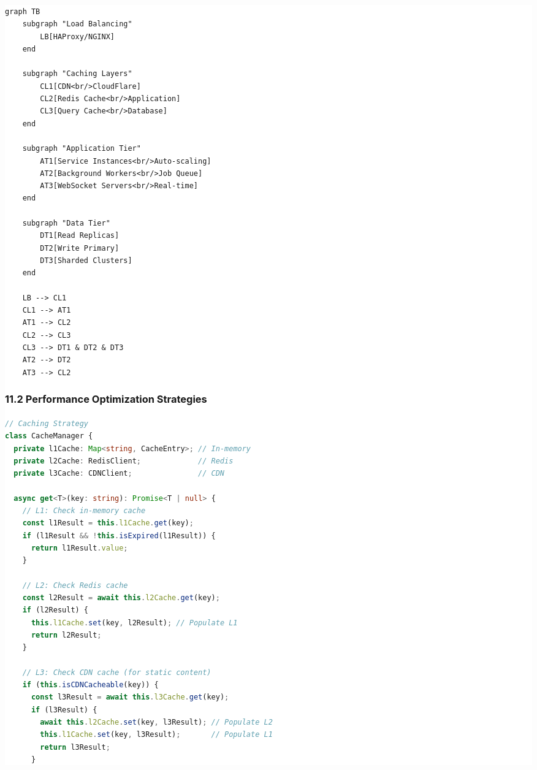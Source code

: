 ```mermaid
graph TB
    subgraph "Load Balancing"
        LB[HAProxy/NGINX]
    end
    
    subgraph "Caching Layers"
        CL1[CDN<br/>CloudFlare]
        CL2[Redis Cache<br/>Application]
        CL3[Query Cache<br/>Database]
    end
    
    subgraph "Application Tier"
        AT1[Service Instances<br/>Auto-scaling]
        AT2[Background Workers<br/>Job Queue]
        AT3[WebSocket Servers<br/>Real-time]
    end
    
    subgraph "Data Tier"
        DT1[Read Replicas]
        DT2[Write Primary]
        DT3[Sharded Clusters]
    end
    
    LB --> CL1
    CL1 --> AT1
    AT1 --> CL2
    CL2 --> CL3
    CL3 --> DT1 & DT2 & DT3
    AT2 --> DT2
    AT3 --> CL2
```

### 11.2 Performance Optimization Strategies

```typescript
// Caching Strategy
class CacheManager {
  private l1Cache: Map<string, CacheEntry>; // In-memory
  private l2Cache: RedisClient;             // Redis
  private l3Cache: CDNClient;               // CDN
  
  async get<T>(key: string): Promise<T | null> {
    // L1: Check in-memory cache
    const l1Result = this.l1Cache.get(key);
    if (l1Result && !this.isExpired(l1Result)) {
      return l1Result.value;
    }
    
    // L2: Check Redis cache
    const l2Result = await this.l2Cache.get(key);
    if (l2Result) {
      this.l1Cache.set(key, l2Result); // Populate L1
      return l2Result;
    }
    
    // L3: Check CDN cache (for static content)
    if (this.isCDNCacheable(key)) {
      const l3Result = await this.l3Cache.get(key);
      if (l3Result) {
        await this.l2Cache.set(key, l3Result); // Populate L2
        this.l1Cache.set(key, l3Result);       // Populate L1
        return l3Result;
      }
```